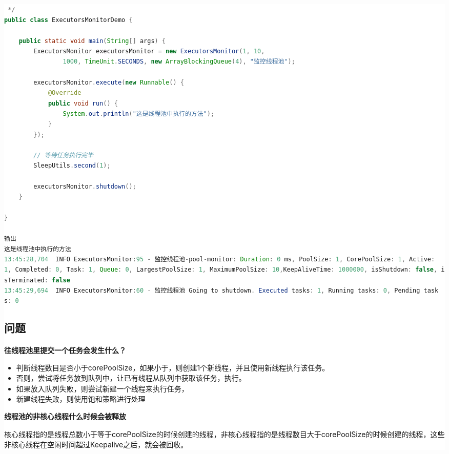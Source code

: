 ```java
 */
public class ExecutorsMonitorDemo {

    public static void main(String[] args) {
        ExecutorsMonitor executorsMonitor = new ExecutorsMonitor(1, 10,
                1000, TimeUnit.SECONDS, new ArrayBlockingQueue(4), "监控线程池");

        executorsMonitor.execute(new Runnable() {
            @Override
            public void run() {
                System.out.println("这是线程池中执行的方法");
            }
        });

        // 等待任务执行完毕
        SleepUtils.second(1);

        executorsMonitor.shutdown();
    }

}

输出
这是线程池中执行的方法
13:45:28,704  INFO ExecutorsMonitor:95 - 监控线程池-pool-monitor: Duration: 0 ms, PoolSize: 1, CorePoolSize: 1, Active: 1, Completed: 0, Task: 1, Queue: 0, LargestPoolSize: 1, MaximumPoolSize: 10,KeepAliveTime: 1000000, isShutdown: false, isTerminated: false
13:45:29,694  INFO ExecutorsMonitor:60 - 监控线程池 Going to shutdown. Executed tasks: 1, Running tasks: 0, Pending tasks: 0  
```







## 问题



**往线程池里提交一个任务会发生什么？**

- 判断线程数目是否小于corePoolSize，如果小于，则创建1个新线程，并且使用新线程执行该任务。
- 否则，尝试将任务放到队列中，让已有线程从队列中获取该任务，执行。
- 如果放入队列失败，则尝试新建一个线程来执行任务，
- 新建线程失败，则使用饱和策略进行处理



**线程池的非核心线程什么时候会被释放**

核心线程指的是线程总数小于等于corePoolSize的时候创建的线程，非核心线程指的是线程数目大于corePoolSize的时候创建的线程，这些非核心线程在空闲时间超过Keepalive之后，就会被回收。



